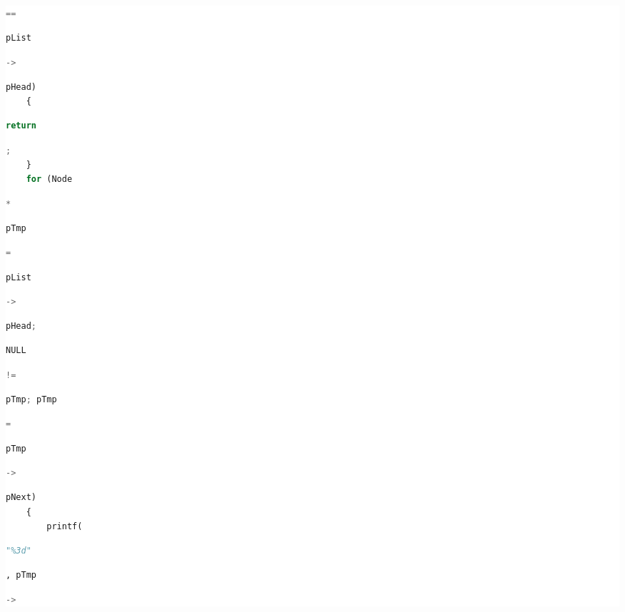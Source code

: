 ```python
```
```python
==
```
```python
pList
```
```python
->
```
```python
pHead)
    {
```
```python
return
```
```python
;
    }
    for (Node
```
```python
*
```
```python
pTmp
```
```python
=
```
```python
pList
```
```python
->
```
```python
pHead;
```
```python
NULL
```
```python
!=
```
```python
pTmp; pTmp
```
```python
=
```
```python
pTmp
```
```python
->
```
```python
pNext)
    {
        printf(
```
```python
"%3d"
```
```python
, pTmp
```
```python
->
```
